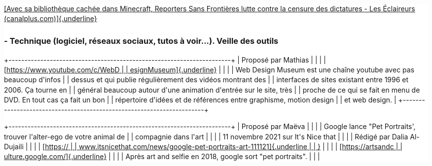 [[Avec sa bibliothèque cachée dans Minecraft, Reporters Sans Frontières
lutte contre la censure des dictatures - Les Éclaireurs
(canalplus.com)]{.underline}](https://leseclaireurs.canalplus.com/articles/decouvrir/cette-bibliotheque-anti-censure-est-accessible-a-tous-depuis-le-jeu-minecraft?fbclid=IwAR1c_9yoSqWjzyawMzBf-6Gz06cevOnAt5FPAdlKCpgfIllVDTxxIZHDMrA)

### - Technique (logiciel, réseaux sociaux, tutos à voir\...). Veille des outils

+----------------------------------------------------------------------+
| Proposé par Mathias                                                  |
|                                                                      |
| [[https://www.youtube.com/c/WebD                                     |
| esignMuseum]{.underline}](https://www.youtube.com/c/WebDesignMuseum) |
|                                                                      |
| Web Design Museum est une chaîne youtube avec pas beaucoup d'infos   |
| dessus et qui publie régulièrement des vidéos montrant des           |
| interfaces de sites existant entre 1996 et 2006. Ça tourne en        |
| général beaucoup autour d'une animation d'entrée sur le site, très   |
| proche de ce qui se fait en menu de DVD. En tout cas ça fait un bon  |
| répertoire d'idées et de références entre graphisme, motion design   |
| et web design.                                                       |
+----------------------------------------------------------------------+

+----------------------------------------------------------------------+
| Proposé par Maëva                                                    |
|                                                                      |
| Google lance "Pet Portraits', trouver l'alter-ego de votre animal de |
| compagnie dans l'art                                                 |
|                                                                      |
| 11 novembre 2021 sur It's Nice that                                  |
|                                                                      |
| Rédigé par Dalia Al-Dujaili                                          |
|                                                                      |
| [[https://                                                           |
| www.itsnicethat.com/news/google-pet-portraits-art-111121]{.underline |
| }](https://www.itsnicethat.com/news/google-pet-portraits-art-111121) |
|                                                                      |
| [[https://artsandc                                                   |
| ulture.google.com/]{.underline}](https://artsandculture.google.com/) |
|                                                                      |
| Après art and selfie en 2018, google sort "pet portraits".           |
|                                                                      |